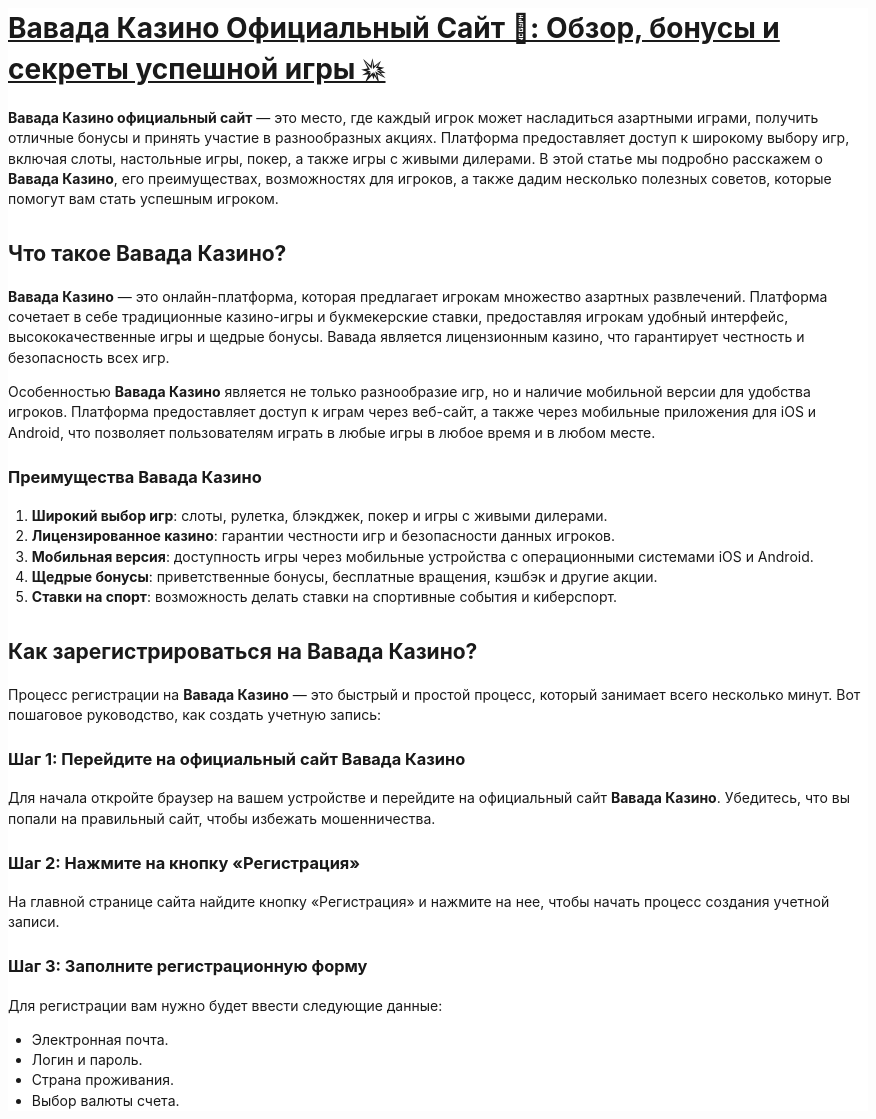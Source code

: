 # [Вавада Казино Официальный Сайт 🎰: Обзор, бонусы и секреты успешной игры 💥](https://partnervavadarv.com?promo=75590753-cc8b-4c4a-8d71-99b7a2293439-jud\&target=register)

**Вавада Казино официальный сайт** — это место, где каждый игрок может насладиться азартными играми, получить отличные бонусы и принять участие в разнообразных акциях. Платформа предоставляет доступ к широкому выбору игр, включая слоты, настольные игры, покер, а также игры с живыми дилерами. В этой статье мы подробно расскажем о **Вавада Казино**, его преимуществах, возможностях для игроков, а также дадим несколько полезных советов, которые помогут вам стать успешным игроком.

## Что такое Вавада Казино?

**Вавада Казино** — это онлайн-платформа, которая предлагает игрокам множество азартных развлечений. Платформа сочетает в себе традиционные казино-игры и букмекерские ставки, предоставляя игрокам удобный интерфейс, высококачественные игры и щедрые бонусы. Вавада является лицензионным казино, что гарантирует честность и безопасность всех игр.

Особенностью **Вавада Казино** является не только разнообразие игр, но и наличие мобильной версии для удобства игроков. Платформа предоставляет доступ к играм через веб-сайт, а также через мобильные приложения для iOS и Android, что позволяет пользователям играть в любые игры в любое время и в любом месте.

### Преимущества Вавада Казино

1. **Широкий выбор игр**: слоты, рулетка, блэкджек, покер и игры с живыми дилерами.
2. **Лицензированное казино**: гарантии честности игр и безопасности данных игроков.
3. **Мобильная версия**: доступность игры через мобильные устройства с операционными системами iOS и Android.
4. **Щедрые бонусы**: приветственные бонусы, бесплатные вращения, кэшбэк и другие акции.
5. **Ставки на спорт**: возможность делать ставки на спортивные события и киберспорт.

## Как зарегистрироваться на Вавада Казино?

Процесс регистрации на **Вавада Казино** — это быстрый и простой процесс, который занимает всего несколько минут. Вот пошаговое руководство, как создать учетную запись:

### Шаг 1: Перейдите на официальный сайт Вавада Казино

Для начала откройте браузер на вашем устройстве и перейдите на официальный сайт **Вавада Казино**. Убедитесь, что вы попали на правильный сайт, чтобы избежать мошенничества.

### Шаг 2: Нажмите на кнопку «Регистрация»

На главной странице сайта найдите кнопку «Регистрация» и нажмите на нее, чтобы начать процесс создания учетной записи.

### Шаг 3: Заполните регистрационную форму

Для регистрации вам нужно будет ввести следующие данные:

* Электронная почта.
* Логин и пароль.
* Страна проживания.
* Выбор валюты счета.
